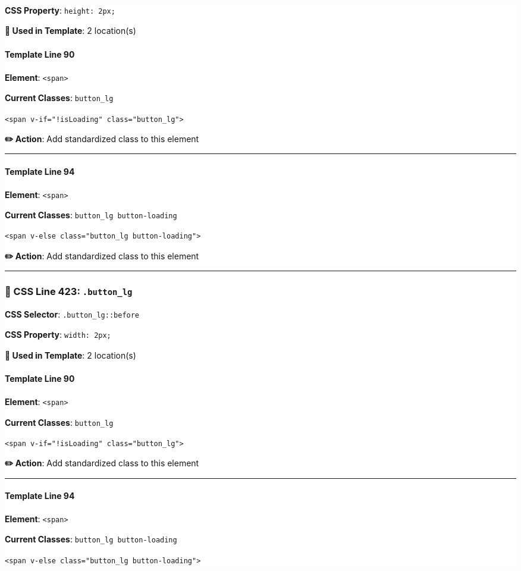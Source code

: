 **CSS Property**: `height: 2px;`

**📍 Used in Template**: 2 location(s)

#### Template Line 90

**Element**: `<span>`

**Current Classes**: `button_lg`

```vue
<span v-if="!isLoading" class="button_lg">
```

**✏️ Action**: Add standardized class to this element

---

#### Template Line 94

**Element**: `<span>`

**Current Classes**: `button_lg button-loading`

```vue
<span v-else class="button_lg button-loading">
```

**✏️ Action**: Add standardized class to this element

---

### 🎨 CSS Line 423: `.button_lg`

**CSS Selector**: `.button_lg::before`

**CSS Property**: `width: 2px;`

**📍 Used in Template**: 2 location(s)

#### Template Line 90

**Element**: `<span>`

**Current Classes**: `button_lg`

```vue
<span v-if="!isLoading" class="button_lg">
```

**✏️ Action**: Add standardized class to this element

---

#### Template Line 94

**Element**: `<span>`

**Current Classes**: `button_lg button-loading`

```vue
<span v-else class="button_lg button-loading">
```
